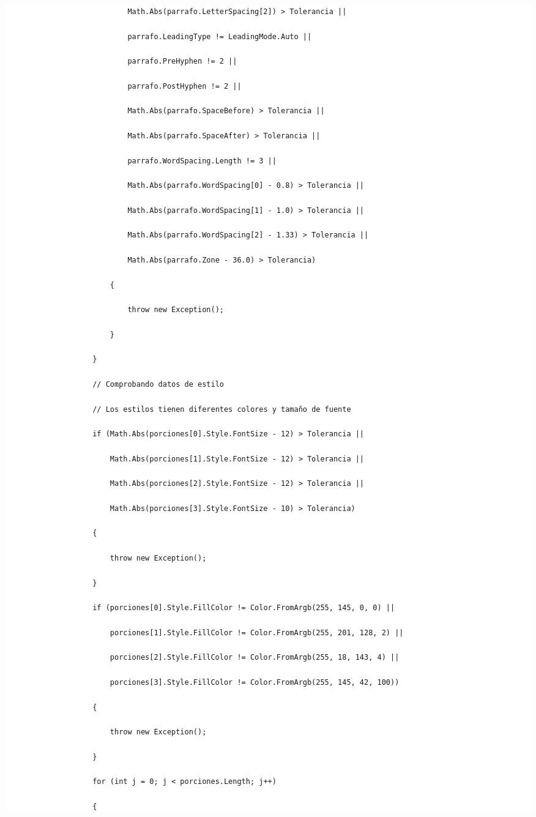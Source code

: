                                 Math.Abs(parrafo.LetterSpacing[2]) > Tolerancia ||

                                parrafo.LeadingType != LeadingMode.Auto ||

                                parrafo.PreHyphen != 2 ||

                                parrafo.PostHyphen != 2 ||

                                Math.Abs(parrafo.SpaceBefore) > Tolerancia ||

                                Math.Abs(parrafo.SpaceAfter) > Tolerancia ||

                                parrafo.WordSpacing.Length != 3 ||

                                Math.Abs(parrafo.WordSpacing[0] - 0.8) > Tolerancia ||

                                Math.Abs(parrafo.WordSpacing[1] - 1.0) > Tolerancia ||

                                Math.Abs(parrafo.WordSpacing[2] - 1.33) > Tolerancia ||

                                Math.Abs(parrafo.Zone - 36.0) > Tolerancia)

                            {

                                throw new Exception();

                            }

                        }

                        // Comprobando datos de estilo

                        // Los estilos tienen diferentes colores y tamaño de fuente

                        if (Math.Abs(porciones[0].Style.FontSize - 12) > Tolerancia ||

                            Math.Abs(porciones[1].Style.FontSize - 12) > Tolerancia ||

                            Math.Abs(porciones[2].Style.FontSize - 12) > Tolerancia ||

                            Math.Abs(porciones[3].Style.FontSize - 10) > Tolerancia)

                        {

                            throw new Exception();

                        }

                        if (porciones[0].Style.FillColor != Color.FromArgb(255, 145, 0, 0) ||

                            porciones[1].Style.FillColor != Color.FromArgb(255, 201, 128, 2) ||

                            porciones[2].Style.FillColor != Color.FromArgb(255, 18, 143, 4) ||

                            porciones[3].Style.FillColor != Color.FromArgb(255, 145, 42, 100))

                        {

                            throw new Exception();

                        }

                        for (int j = 0; j < porciones.Length; j++)

                        {
